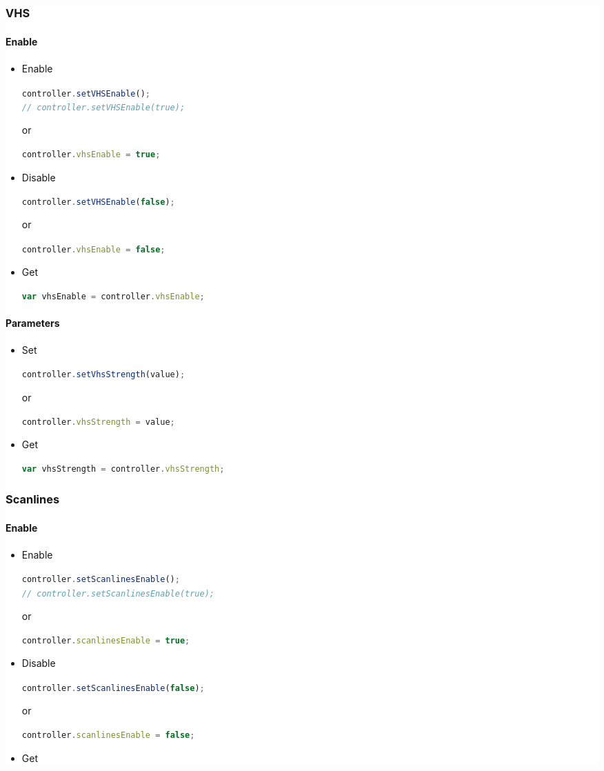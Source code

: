 ### VHS

#### Enable

- Enable
    ```javascript
    controller.setVHSEnable();
    // controller.setVHSEnable(true);
    ```
    or
    ```javascript
    controller.vhsEnable = true;
    ```
- Disable
    ```javascript
    controller.setVHSEnable(false);
    ```
    or
    ```javascript
    controller.vhsEnable = false;
    ```
- Get
    ```javascript
    var vhsEnable = controller.vhsEnable;
    ```

#### Parameters

- Set
    ```javascript
    controller.setVhsStrength(value);
    ```
    or
    ```javascript
    controller.vhsStrength = value;
    ```
- Get
    ```javascript
    var vhsStrength = controller.vhsStrength;
    ```

### Scanlines

#### Enable

- Enable
    ```javascript
    controller.setScanlinesEnable();
    // controller.setScanlinesEnable(true);
    ```
    or
    ```javascript
    controller.scanlinesEnable = true;
    ```
- Disable
    ```javascript
    controller.setScanlinesEnable(false);
    ```
    or
    ```javascript
    controller.scanlinesEnable = false;
    ```
- Get
    ```javascript